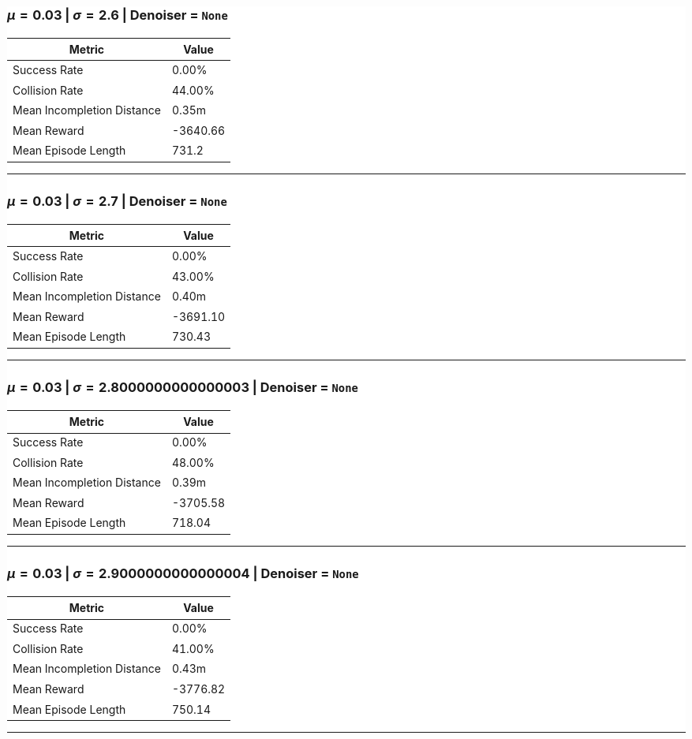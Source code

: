 ### $\mu = 0.03$ | $\sigma = 2.6$ | Denoiser = `None`

| Metric                     | Value    |
|----------------------------|----------|
| Success Rate               | 0.00%    |
| Collision Rate             | 44.00%   |
| Mean Incompletion Distance | 0.35m    |
| Mean Reward                | -3640.66 |
| Mean Episode Length        | 731.2    |
---

### $\mu = 0.03$ | $\sigma = 2.7$ | Denoiser = `None`

| Metric                     | Value    |
|----------------------------|----------|
| Success Rate               | 0.00%    |
| Collision Rate             | 43.00%   |
| Mean Incompletion Distance | 0.40m    |
| Mean Reward                | -3691.10 |
| Mean Episode Length        | 730.43   |
---

### $\mu = 0.03$ | $\sigma = 2.8000000000000003$ | Denoiser = `None`

| Metric                     | Value    |
|----------------------------|----------|
| Success Rate               | 0.00%    |
| Collision Rate             | 48.00%   |
| Mean Incompletion Distance | 0.39m    |
| Mean Reward                | -3705.58 |
| Mean Episode Length        | 718.04   |
---

### $\mu = 0.03$ | $\sigma = 2.9000000000000004$ | Denoiser = `None`

| Metric                     | Value    |
|----------------------------|----------|
| Success Rate               | 0.00%    |
| Collision Rate             | 41.00%   |
| Mean Incompletion Distance | 0.43m    |
| Mean Reward                | -3776.82 |
| Mean Episode Length        | 750.14   |
---
